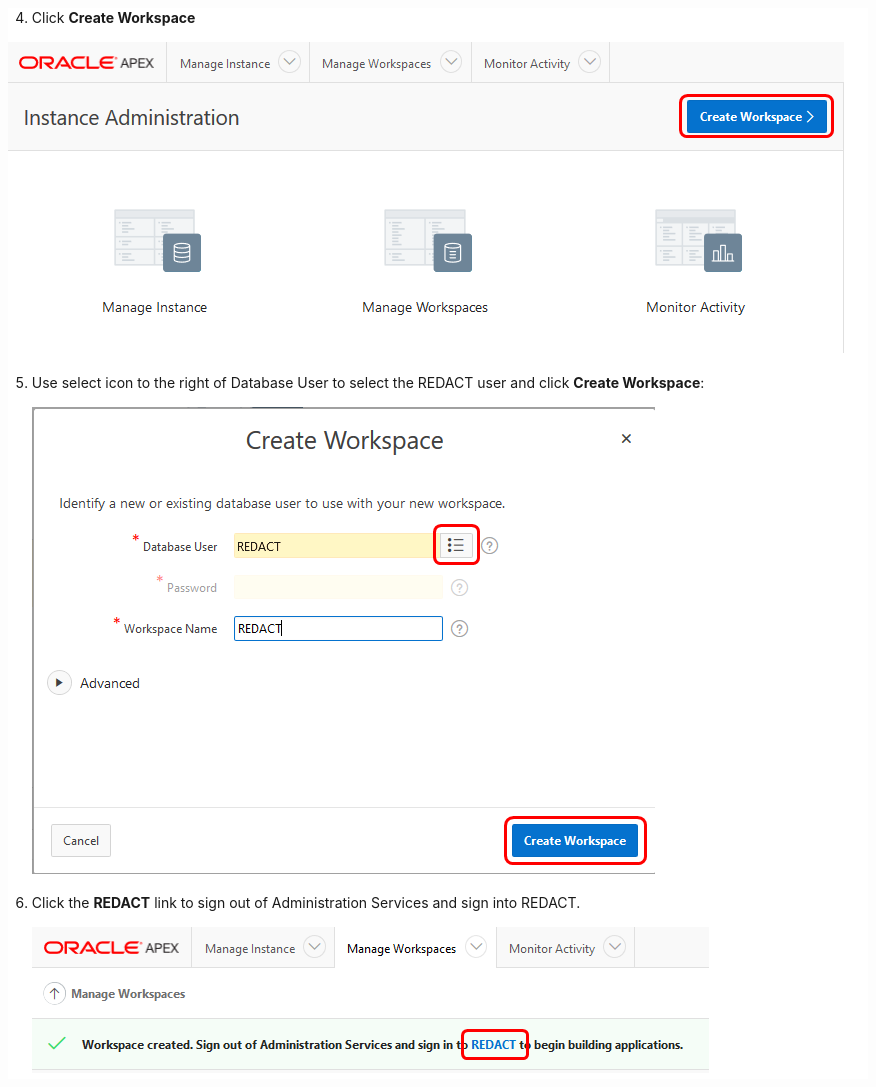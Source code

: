4. Click **Create Workspace**

  ![](./images/screenshot3.png " ")

5. Use select icon to the right of Database User to select the REDACT user and click **Create Workspace**:

	![](./images/selectRedactApexWS.png " ")

6. Click the **REDACT** link to sign out of Administration Services and sign into REDACT.

	![](images/sign-out-admin.png " ")
